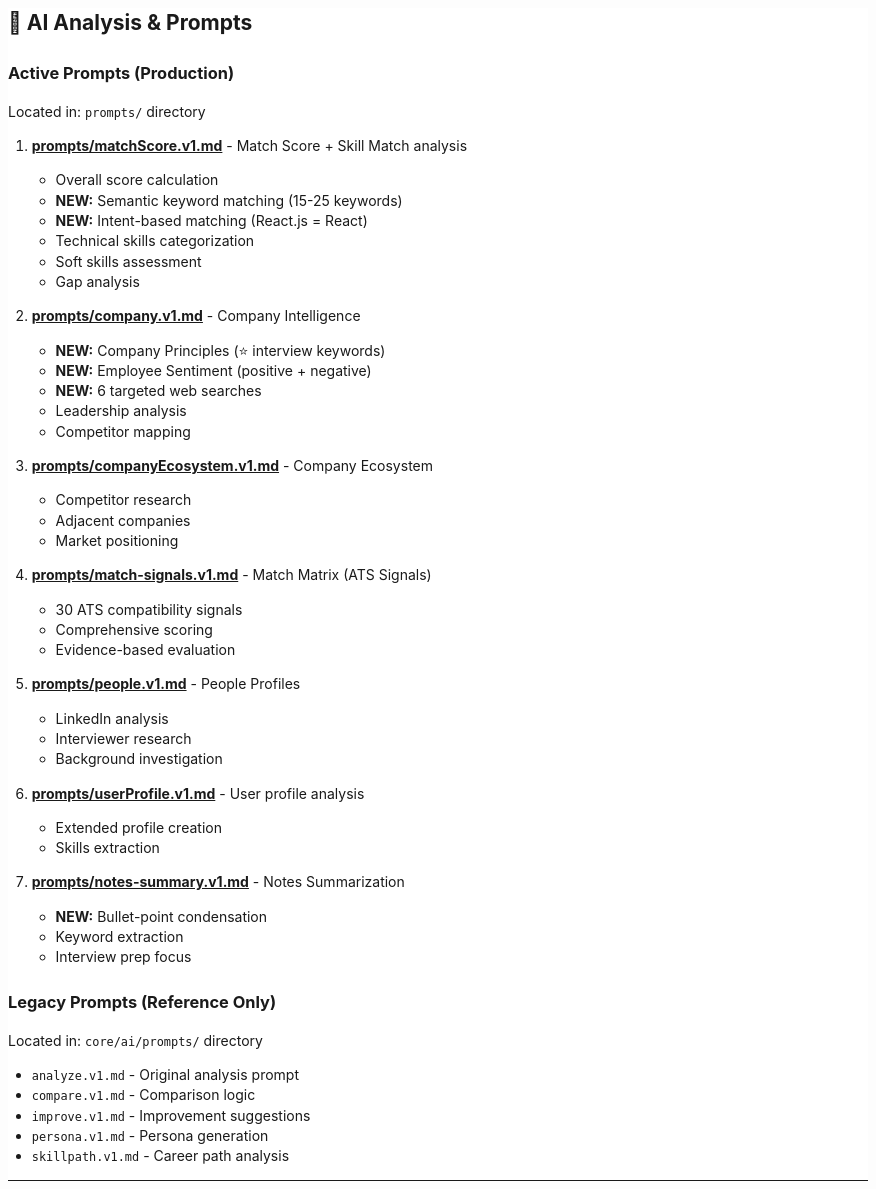 ## 🤖 **AI Analysis & Prompts**

### **Active Prompts (Production)**

Located in: `prompts/` directory

1. **[prompts/matchScore.v1.md](prompts/matchScore.v1.md)** - Match Score + Skill Match analysis
   - Overall score calculation
   - **NEW:** Semantic keyword matching (15-25 keywords)
   - **NEW:** Intent-based matching (React.js = React)
   - Technical skills categorization
   - Soft skills assessment
   - Gap analysis

2. **[prompts/company.v1.md](prompts/company.v1.md)** - Company Intelligence
   - **NEW:** Company Principles (⭐ interview keywords)
   - **NEW:** Employee Sentiment (positive + negative)
   - **NEW:** 6 targeted web searches
   - Leadership analysis
   - Competitor mapping

3. **[prompts/companyEcosystem.v1.md](prompts/companyEcosystem.v1.md)** - Company Ecosystem
   - Competitor research
   - Adjacent companies
   - Market positioning

4. **[prompts/match-signals.v1.md](prompts/match-signals.v1.md)** - Match Matrix (ATS Signals)
   - 30 ATS compatibility signals
   - Comprehensive scoring
   - Evidence-based evaluation

5. **[prompts/people.v1.md](prompts/people.v1.md)** - People Profiles
   - LinkedIn analysis
   - Interviewer research
   - Background investigation

6. **[prompts/userProfile.v1.md](prompts/userProfile.v1.md)** - User profile analysis
   - Extended profile creation
   - Skills extraction

7. **[prompts/notes-summary.v1.md](prompts/notes-summary.v1.md)** - Notes Summarization
   - **NEW:** Bullet-point condensation
   - Keyword extraction
   - Interview prep focus

### **Legacy Prompts (Reference Only)**

Located in: `core/ai/prompts/` directory

- `analyze.v1.md` - Original analysis prompt
- `compare.v1.md` - Comparison logic
- `improve.v1.md` - Improvement suggestions
- `persona.v1.md` - Persona generation
- `skillpath.v1.md` - Career path analysis

---